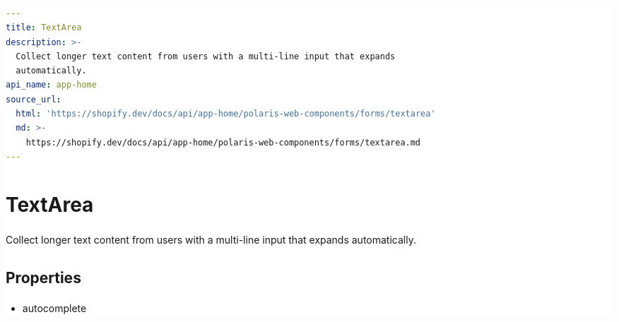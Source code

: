 ```yaml
---
title: TextArea
description: >-
  Collect longer text content from users with a multi-line input that expands
  automatically.
api_name: app-home
source_url:
  html: 'https://shopify.dev/docs/api/app-home/polaris-web-components/forms/textarea'
  md: >-
    https://shopify.dev/docs/api/app-home/polaris-web-components/forms/textarea.md
---
```


# Text​Area

Collect longer text content from users with a multi-line input that expands automatically.

## Properties

* autocomplete
